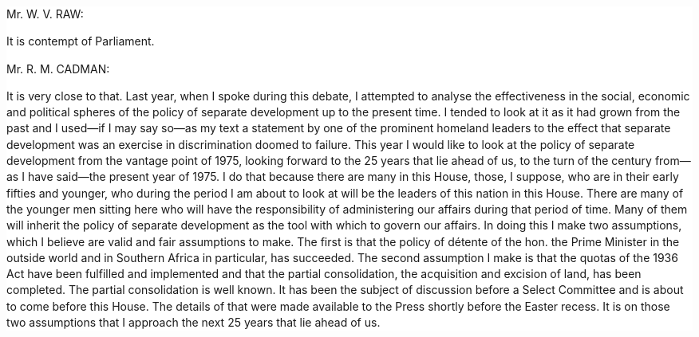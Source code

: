 </speech>

<speech by="#raw">

<from>Mr. <person refersTo="hansard_za">W. V. RAW</person>:</from>

<p>It is contempt of Parliament.</p>

</speech>

<speech by="#cadman">

<from>Mr. <person refersTo="hansard_za">R. M. CADMAN</person>:</from>

<p>It is very close to that. Last year, when I spoke during this debate, I attempted to analyse the effectiveness in the social, economic and political spheres of the policy of separate development up to the present time. I tended to look at it as it had grown from the past and I used&#x2014;if I may say so&#x2014;as my text a statement by one of the prominent homeland leaders to the effect that separate development was an exercise in discrimination doomed to failure. This year I would like to look at the policy of separate development from the vantage point of 1975, looking forward to the 25 years that lie ahead of us, to the turn of the century from&#x2014;as I have said&#x2014;the present year of 1975. I do that because there are many in this House, those, I suppose, who are in their early fifties and younger, who during the period I am about to look at will be the leaders of this nation in this House. There are many of the younger men sitting here who will have the responsibility of administering our affairs during that period of time. Many of them will inherit the policy of separate development as the tool with which to govern our affairs. In doing this I make two assumptions, which I believe are valid and fair assumptions to make. The first is that the policy of d&#x00E9;tente of the hon. the Prime Minister in the outside world and in Southern Africa in particular, has succeeded. The second assumption I make is that the quotas of the 1936 Act have been fulfilled and implemented and that the partial consolidation, the acquisition and excision of land, has been completed. The partial consolidation is well known. It has been the subject of discussion before a Select Committee and is about to come before this House. The details of that were made available to the Press shortly before the Easter recess. It is on those two assumptions that I approach the next 25 years that lie ahead of us.</p>
